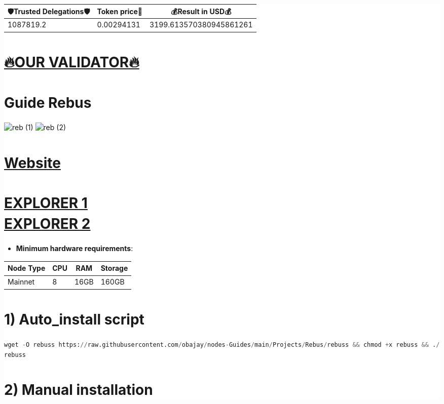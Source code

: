 
| 🛡Trusted Delegations🛡 | Token price🧲 | 💰Result in USD💰 |
|-------------|---------|---------------|
| 1087819.2 | 0.00294131 | 3199.613570380945861261 |







































[🔥OUR VALIDATOR🔥](https://restake.app/rebus/rebusvaloper18yh3xfp43tpla6hd6wzdxu5lhwfcf3f54gnhey)
=

# Guide Rebus 
![reb (1)](https://user-images.githubusercontent.com/44331529/182308882-ede61e24-d692-43b9-b49f-ddb283d0711e.png)
![reb (2)](https://user-images.githubusercontent.com/44331529/182308884-d53eae18-c1d0-4a5a-8d75-8518eb30eb73.png)


[Website](https://www.rebuschain.com/)
=
[EXPLORER 1](https://explorer.stavr.tech/Rebus/staking) \
[EXPLORER 2](https://rebus.explorers.guru/validators)
=
- **Minimum hardware requirements**:

| Node Type |CPU | RAM  | Storage  | 
|-----------|----|------|----------|
| Mainnet   |   8| 16GB | 160GB    |

# 1) Auto_install script
```python
wget -O rebuss https://raw.githubusercontent.com/obajay/nodes-Guides/main/Projects/Rebus/rebuss && chmod +x rebuss && ./rebuss
```
# 2) Manual installation

